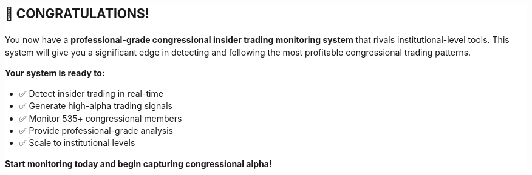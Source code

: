 
## 🎉 CONGRATULATIONS!

You now have a **professional-grade congressional insider trading monitoring system** that rivals institutional-level tools. This system will give you a significant edge in detecting and following the most profitable congressional trading patterns.

**Your system is ready to:**
- ✅ Detect insider trading in real-time
- ✅ Generate high-alpha trading signals  
- ✅ Monitor 535+ congressional members
- ✅ Provide professional-grade analysis
- ✅ Scale to institutional levels

**Start monitoring today and begin capturing congressional alpha!**

